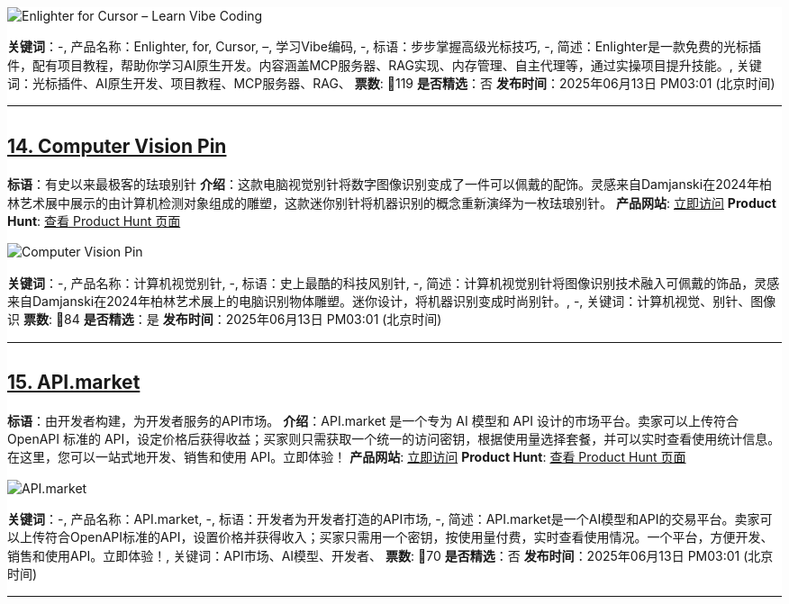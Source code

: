 ![Enlighter for Cursor – Learn Vibe Coding]()

**关键词**：-, 产品名称：Enlighter, for, Cursor, –, 学习Vibe编码, -, 标语：步步掌握高级光标技巧, -, 简述：Enlighter是一款免费的光标插件，配有项目教程，帮助你学习AI原生开发。内容涵盖MCP服务器、RAG实现、内存管理、自主代理等，通过实操项目提升技能。, 关键词：光标插件、AI原生开发、项目教程、MCP服务器、RAG、
**票数**: 🔺119
**是否精选**：否
**发布时间**：2025年06月13日 PM03:01 (北京时间)

---

## [14. Computer Vision Pin](https://www.producthunt.com/posts/computer-vision-pin?utm_campaign=producthunt-api&utm_medium=api-v2&utm_source=Application%3A+nextauth+%28ID%3A+151633%29)
**标语**：有史以来最极客的珐琅别针
**介绍**：这款电脑视觉别针将数字图像识别变成了一件可以佩戴的配饰。灵感来自Damjanski在2024年柏林艺术展中展示的由计算机检测对象组成的雕塑，这款迷你别针将机器识别的概念重新演绎为一枚珐琅别针。
**产品网站**: [立即访问](https://www.producthunt.com/r/YYTAOCO5DRBHRT?utm_campaign=producthunt-api&utm_medium=api-v2&utm_source=Application%3A+nextauth+%28ID%3A+151633%29)
**Product Hunt**: [查看 Product Hunt 页面](https://www.producthunt.com/posts/computer-vision-pin?utm_campaign=producthunt-api&utm_medium=api-v2&utm_source=Application%3A+nextauth+%28ID%3A+151633%29)

![Computer Vision Pin]()

**关键词**：-, 产品名称：计算机视觉别针, -, 标语：史上最酷的科技风别针, -, 简述：计算机视觉别针将图像识别技术融入可佩戴的饰品，灵感来自Damjanski在2024年柏林艺术展上的电脑识别物体雕塑。迷你设计，将机器识别变成时尚别针。, -, 关键词：计算机视觉、别针、图像识
**票数**: 🔺84
**是否精选**：是
**发布时间**：2025年06月13日 PM03:01 (北京时间)

---

## [15. API.market](https://www.producthunt.com/posts/api-market?utm_campaign=producthunt-api&utm_medium=api-v2&utm_source=Application%3A+nextauth+%28ID%3A+151633%29)
**标语**：由开发者构建，为开发者服务的API市场。
**介绍**：API.market 是一个专为 AI 模型和 API 设计的市场平台。卖家可以上传符合 OpenAPI 标准的 API，设定价格后获得收益；买家则只需获取一个统一的访问密钥，根据使用量选择套餐，并可以实时查看使用统计信息。在这里，您可以一站式地开发、销售和使用 API。立即体验！
**产品网站**: [立即访问](https://www.producthunt.com/r/OD5YZRL3AZAIIG?utm_campaign=producthunt-api&utm_medium=api-v2&utm_source=Application%3A+nextauth+%28ID%3A+151633%29)
**Product Hunt**: [查看 Product Hunt 页面](https://www.producthunt.com/posts/api-market?utm_campaign=producthunt-api&utm_medium=api-v2&utm_source=Application%3A+nextauth+%28ID%3A+151633%29)

![API.market]()

**关键词**：-, 产品名称：API.market, -, 标语：开发者为开发者打造的API市场, -, 简述：API.market是一个AI模型和API的交易平台。卖家可以上传符合OpenAPI标准的API，设置价格并获得收入；买家只需用一个密钥，按使用量付费，实时查看使用情况。一个平台，方便开发、销售和使用API。立即体验！, 关键词：API市场、AI模型、开发者、
**票数**: 🔺70
**是否精选**：否
**发布时间**：2025年06月13日 PM03:01 (北京时间)

---
